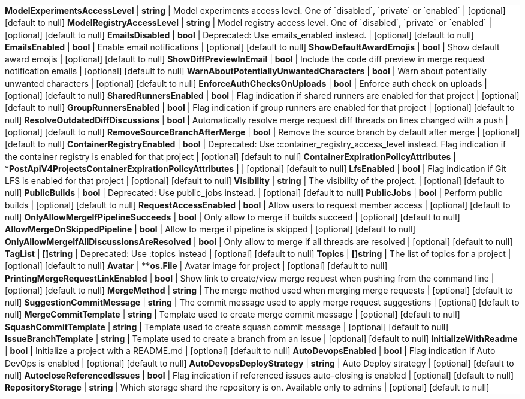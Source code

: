 **ModelExperimentsAccessLevel** | **string** | Model experiments access level. One of &#x60;disabled&#x60;, &#x60;private&#x60; or &#x60;enabled&#x60; | [optional] [default to null]
**ModelRegistryAccessLevel** | **string** | Model registry access level. One of &#x60;disabled&#x60;, &#x60;private&#x60; or &#x60;enabled&#x60; | [optional] [default to null]
**EmailsDisabled** | **bool** | Deprecated: Use emails_enabled instead. | [optional] [default to null]
**EmailsEnabled** | **bool** | Enable email notifications | [optional] [default to null]
**ShowDefaultAwardEmojis** | **bool** | Show default award emojis | [optional] [default to null]
**ShowDiffPreviewInEmail** | **bool** | Include the code diff preview in merge request notification emails | [optional] [default to null]
**WarnAboutPotentiallyUnwantedCharacters** | **bool** | Warn about potentially unwanted characters | [optional] [default to null]
**EnforceAuthChecksOnUploads** | **bool** | Enforce auth check on uploads | [optional] [default to null]
**SharedRunnersEnabled** | **bool** | Flag indication if shared runners are enabled for that project | [optional] [default to null]
**GroupRunnersEnabled** | **bool** | Flag indication if group runners are enabled for that project | [optional] [default to null]
**ResolveOutdatedDiffDiscussions** | **bool** | Automatically resolve merge request diff threads on lines changed with a push | [optional] [default to null]
**RemoveSourceBranchAfterMerge** | **bool** | Remove the source branch by default after merge | [optional] [default to null]
**ContainerRegistryEnabled** | **bool** | Deprecated: Use :container_registry_access_level instead. Flag indication if the container registry is enabled for that project | [optional] [default to null]
**ContainerExpirationPolicyAttributes** | [***PostApiV4ProjectsContainerExpirationPolicyAttributes**](postApiV4Projects_container_expiration_policy_attributes.md) |  | [optional] [default to null]
**LfsEnabled** | **bool** | Flag indication if Git LFS is enabled for that project | [optional] [default to null]
**Visibility** | **string** | The visibility of the project. | [optional] [default to null]
**PublicBuilds** | **bool** | Deprecated: Use public_jobs instead. | [optional] [default to null]
**PublicJobs** | **bool** | Perform public builds | [optional] [default to null]
**RequestAccessEnabled** | **bool** | Allow users to request member access | [optional] [default to null]
**OnlyAllowMergeIfPipelineSucceeds** | **bool** | Only allow to merge if builds succeed | [optional] [default to null]
**AllowMergeOnSkippedPipeline** | **bool** | Allow to merge if pipeline is skipped | [optional] [default to null]
**OnlyAllowMergeIfAllDiscussionsAreResolved** | **bool** | Only allow to merge if all threads are resolved | [optional] [default to null]
**TagList** | **[]string** | Deprecated: Use :topics instead | [optional] [default to null]
**Topics** | **[]string** | The list of topics for a project | [optional] [default to null]
**Avatar** | [****os.File**](*os.File.md) | Avatar image for project | [optional] [default to null]
**PrintingMergeRequestLinkEnabled** | **bool** | Show link to create/view merge request when pushing from the command line | [optional] [default to null]
**MergeMethod** | **string** | The merge method used when merging merge requests | [optional] [default to null]
**SuggestionCommitMessage** | **string** | The commit message used to apply merge request suggestions | [optional] [default to null]
**MergeCommitTemplate** | **string** | Template used to create merge commit message | [optional] [default to null]
**SquashCommitTemplate** | **string** | Template used to create squash commit message | [optional] [default to null]
**IssueBranchTemplate** | **string** | Template used to create a branch from an issue | [optional] [default to null]
**InitializeWithReadme** | **bool** | Initialize a project with a README.md | [optional] [default to null]
**AutoDevopsEnabled** | **bool** | Flag indication if Auto DevOps is enabled | [optional] [default to null]
**AutoDevopsDeployStrategy** | **string** | Auto Deploy strategy | [optional] [default to null]
**AutocloseReferencedIssues** | **bool** | Flag indication if referenced issues auto-closing is enabled | [optional] [default to null]
**RepositoryStorage** | **string** | Which storage shard the repository is on. Available only to admins | [optional] [default to null]